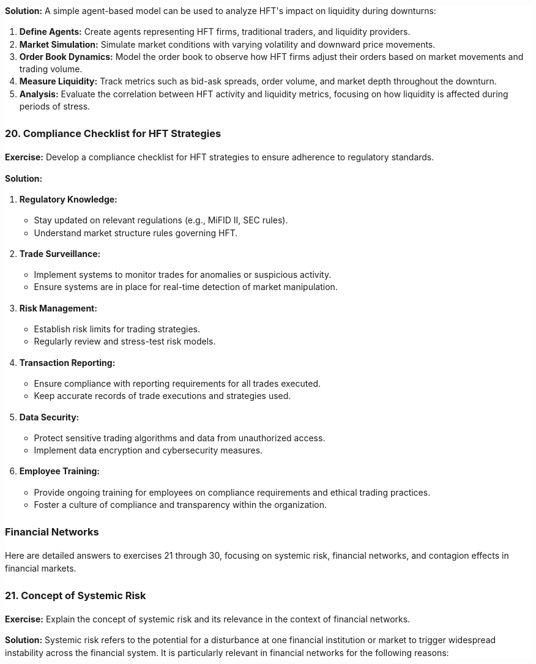 **Solution:** A simple agent-based model can be used to analyze HFT's impact on liquidity during downturns:

1. **Define Agents:** Create agents representing HFT firms, traditional traders, and liquidity providers.
2. **Market Simulation:** Simulate market conditions with varying volatility and downward price movements.
3. **Order Book Dynamics:** Model the order book to observe how HFT firms adjust their orders based on market movements and trading volume.
4. **Measure Liquidity:** Track metrics such as bid-ask spreads, order volume, and market depth throughout the downturn.
5. **Analysis:** Evaluate the correlation between HFT activity and liquidity metrics, focusing on how liquidity is affected during periods of stress.

### 20. Compliance Checklist for HFT Strategies
**Exercise:** Develop a compliance checklist for HFT strategies to ensure adherence to regulatory standards.

**Solution:**
1. **Regulatory Knowledge:**
   - Stay updated on relevant regulations (e.g., MiFID II, SEC rules).
   - Understand market structure rules governing HFT.
   
2. **Trade Surveillance:**
   - Implement systems to monitor trades for anomalies or suspicious activity.
   - Ensure systems are in place for real-time detection of market manipulation.

3. **Risk Management:**
   - Establish risk limits for trading strategies.
   - Regularly review and stress-test risk models.

4. **Transaction Reporting:**
   - Ensure compliance with reporting requirements for all trades executed.
   - Keep accurate records of trade executions and strategies used.

5. **Data Security:**
   - Protect sensitive trading algorithms and data from unauthorized access.
   - Implement data encryption and cybersecurity measures.

6. **Employee Training:**
   - Provide ongoing training for employees on compliance requirements and ethical trading practices.
   - Foster a culture of compliance and transparency within the organization.

### Financial Networks

Here are detailed answers to exercises 21 through 30, focusing on systemic risk, financial networks, and contagion effects in financial markets.

### 21. Concept of Systemic Risk
**Exercise:** Explain the concept of systemic risk and its relevance in the context of financial networks.

**Solution:** Systemic risk refers to the potential for a disturbance at one financial institution or market to trigger widespread instability across the financial system. It is particularly relevant in financial networks for the following reasons:
